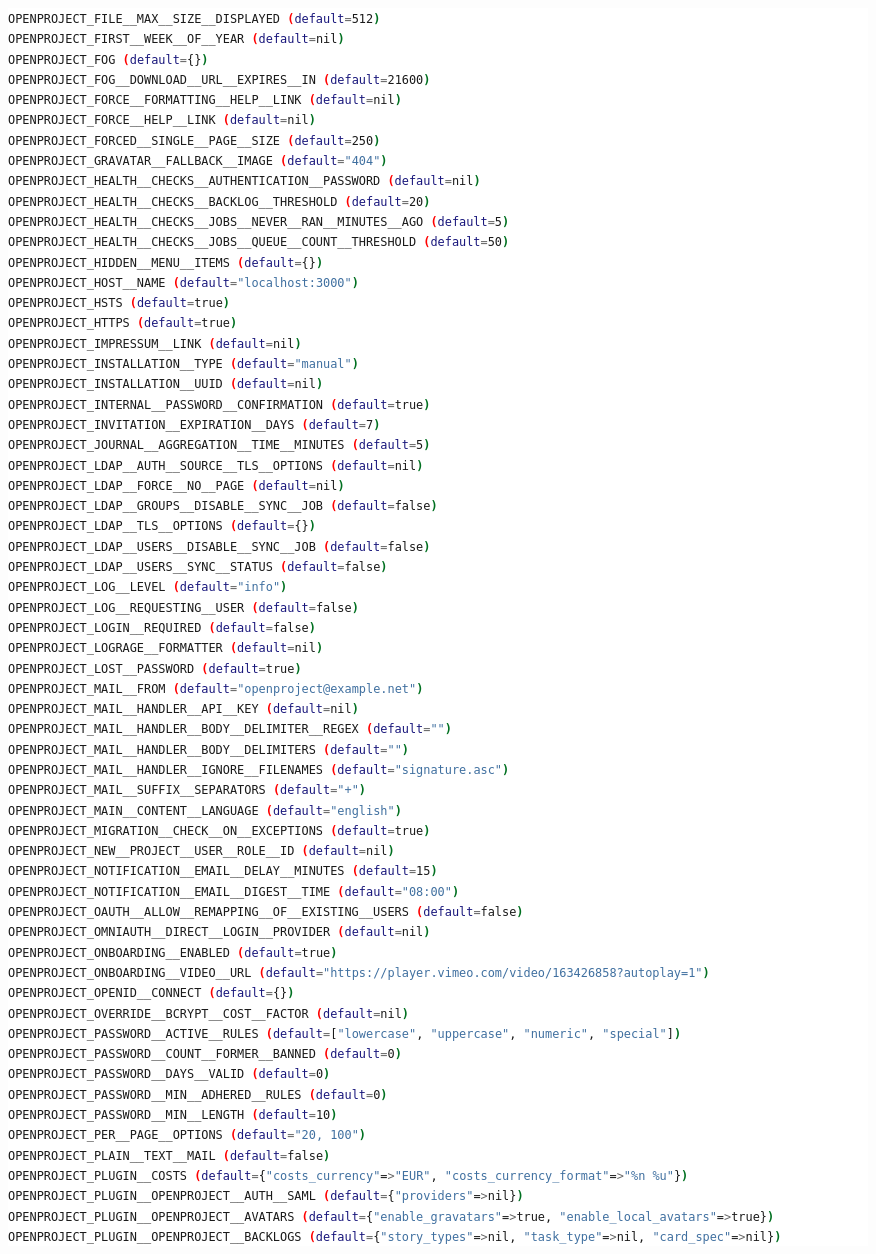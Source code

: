```bash
OPENPROJECT_FILE__MAX__SIZE__DISPLAYED (default=512)
OPENPROJECT_FIRST__WEEK__OF__YEAR (default=nil)
OPENPROJECT_FOG (default={})
OPENPROJECT_FOG__DOWNLOAD__URL__EXPIRES__IN (default=21600)
OPENPROJECT_FORCE__FORMATTING__HELP__LINK (default=nil)
OPENPROJECT_FORCE__HELP__LINK (default=nil)
OPENPROJECT_FORCED__SINGLE__PAGE__SIZE (default=250)
OPENPROJECT_GRAVATAR__FALLBACK__IMAGE (default="404")
OPENPROJECT_HEALTH__CHECKS__AUTHENTICATION__PASSWORD (default=nil)
OPENPROJECT_HEALTH__CHECKS__BACKLOG__THRESHOLD (default=20)
OPENPROJECT_HEALTH__CHECKS__JOBS__NEVER__RAN__MINUTES__AGO (default=5)
OPENPROJECT_HEALTH__CHECKS__JOBS__QUEUE__COUNT__THRESHOLD (default=50)
OPENPROJECT_HIDDEN__MENU__ITEMS (default={})
OPENPROJECT_HOST__NAME (default="localhost:3000")
OPENPROJECT_HSTS (default=true)
OPENPROJECT_HTTPS (default=true)
OPENPROJECT_IMPRESSUM__LINK (default=nil)
OPENPROJECT_INSTALLATION__TYPE (default="manual")
OPENPROJECT_INSTALLATION__UUID (default=nil)
OPENPROJECT_INTERNAL__PASSWORD__CONFIRMATION (default=true)
OPENPROJECT_INVITATION__EXPIRATION__DAYS (default=7)
OPENPROJECT_JOURNAL__AGGREGATION__TIME__MINUTES (default=5)
OPENPROJECT_LDAP__AUTH__SOURCE__TLS__OPTIONS (default=nil)
OPENPROJECT_LDAP__FORCE__NO__PAGE (default=nil)
OPENPROJECT_LDAP__GROUPS__DISABLE__SYNC__JOB (default=false)
OPENPROJECT_LDAP__TLS__OPTIONS (default={})
OPENPROJECT_LDAP__USERS__DISABLE__SYNC__JOB (default=false)
OPENPROJECT_LDAP__USERS__SYNC__STATUS (default=false)
OPENPROJECT_LOG__LEVEL (default="info")
OPENPROJECT_LOG__REQUESTING__USER (default=false)
OPENPROJECT_LOGIN__REQUIRED (default=false)
OPENPROJECT_LOGRAGE__FORMATTER (default=nil)
OPENPROJECT_LOST__PASSWORD (default=true)
OPENPROJECT_MAIL__FROM (default="openproject@example.net")
OPENPROJECT_MAIL__HANDLER__API__KEY (default=nil)
OPENPROJECT_MAIL__HANDLER__BODY__DELIMITER__REGEX (default="")
OPENPROJECT_MAIL__HANDLER__BODY__DELIMITERS (default="")
OPENPROJECT_MAIL__HANDLER__IGNORE__FILENAMES (default="signature.asc")
OPENPROJECT_MAIL__SUFFIX__SEPARATORS (default="+")
OPENPROJECT_MAIN__CONTENT__LANGUAGE (default="english")
OPENPROJECT_MIGRATION__CHECK__ON__EXCEPTIONS (default=true)
OPENPROJECT_NEW__PROJECT__USER__ROLE__ID (default=nil)
OPENPROJECT_NOTIFICATION__EMAIL__DELAY__MINUTES (default=15)
OPENPROJECT_NOTIFICATION__EMAIL__DIGEST__TIME (default="08:00")
OPENPROJECT_OAUTH__ALLOW__REMAPPING__OF__EXISTING__USERS (default=false)
OPENPROJECT_OMNIAUTH__DIRECT__LOGIN__PROVIDER (default=nil)
OPENPROJECT_ONBOARDING__ENABLED (default=true)
OPENPROJECT_ONBOARDING__VIDEO__URL (default="https://player.vimeo.com/video/163426858?autoplay=1")
OPENPROJECT_OPENID__CONNECT (default={})
OPENPROJECT_OVERRIDE__BCRYPT__COST__FACTOR (default=nil)
OPENPROJECT_PASSWORD__ACTIVE__RULES (default=["lowercase", "uppercase", "numeric", "special"])
OPENPROJECT_PASSWORD__COUNT__FORMER__BANNED (default=0)
OPENPROJECT_PASSWORD__DAYS__VALID (default=0)
OPENPROJECT_PASSWORD__MIN__ADHERED__RULES (default=0)
OPENPROJECT_PASSWORD__MIN__LENGTH (default=10)
OPENPROJECT_PER__PAGE__OPTIONS (default="20, 100")
OPENPROJECT_PLAIN__TEXT__MAIL (default=false)
OPENPROJECT_PLUGIN__COSTS (default={"costs_currency"=>"EUR", "costs_currency_format"=>"%n %u"})
OPENPROJECT_PLUGIN__OPENPROJECT__AUTH__SAML (default={"providers"=>nil})
OPENPROJECT_PLUGIN__OPENPROJECT__AVATARS (default={"enable_gravatars"=>true, "enable_local_avatars"=>true})
OPENPROJECT_PLUGIN__OPENPROJECT__BACKLOGS (default={"story_types"=>nil, "task_type"=>nil, "card_spec"=>nil})
```